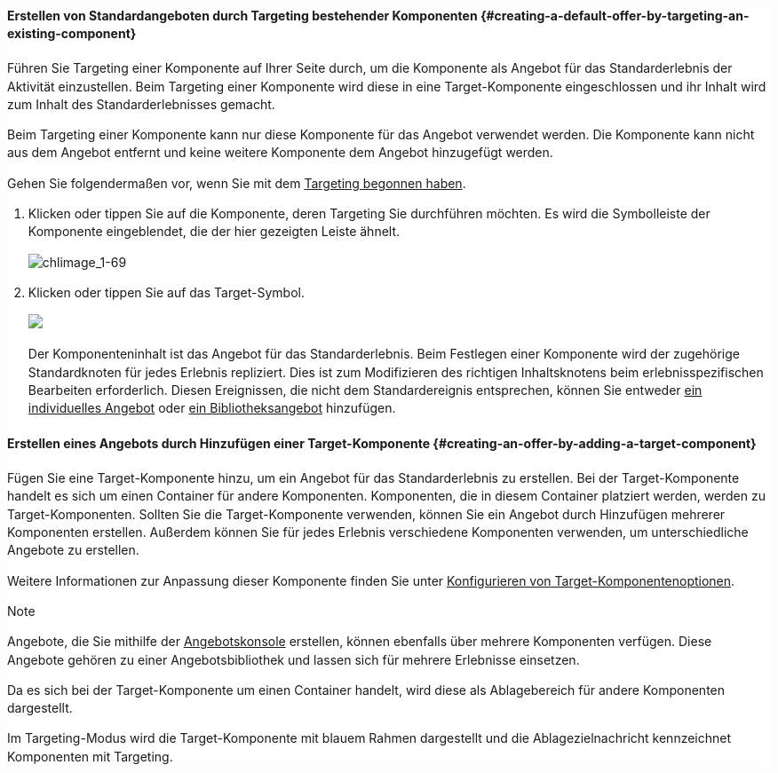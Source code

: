 #### Erstellen von Standardangeboten durch Targeting bestehender Komponenten {#creating-a-default-offer-by-targeting-an-existing-component}

Führen Sie Targeting einer Komponente auf Ihrer Seite durch, um die Komponente als Angebot für das Standarderlebnis der Aktivität einzustellen. Beim Targeting einer Komponente wird diese in eine Target-Komponente eingeschlossen und ihr Inhalt wird zum Inhalt des Standarderlebnisses gemacht.

Beim Targeting einer Komponente kann nur diese Komponente für das Angebot verwendet werden. Die Komponente kann nicht aus dem Angebot entfernt und keine weitere Komponente dem Angebot hinzugefügt werden.

Gehen Sie folgendermaßen vor, wenn Sie mit dem [Targeting begonnen haben](/help/sites-authoring/content-targeting-touch.md#the-targeting-process-create-target-and-goals-settings).

1. Klicken oder tippen Sie auf die Komponente, deren Targeting Sie durchführen möchten. Es wird die Symbolleiste der Komponente eingeblendet, die der hier gezeigten Leiste ähnelt.

   ![chlimage_1-69](assets/chlimage_1-69.png)

1. Klicken oder tippen Sie auf das Target-Symbol.

   ![](do-not-localize/chlimage_1.png)

   Der Komponenteninhalt ist das Angebot für das Standarderlebnis. Beim Festlegen einer Komponente wird der zugehörige Standardknoten für jedes Erlebnis repliziert. Dies ist zum Modifizieren des richtigen Inhaltsknotens beim erlebnisspezifischen Bearbeiten erforderlich. Diesen Ereignissen, die nicht dem Standardereignis entsprechen, können Sie entweder [ein individuelles Angebot](/help/sites-authoring/content-targeting-touch.md#adding-a-custom-offer) oder [ein Bibliotheksangebot](/help/sites-authoring/content-targeting-touch.md#adding-an-offer-from-an-offer-library) hinzufügen.

#### Erstellen eines Angebots durch Hinzufügen einer Target-Komponente {#creating-an-offer-by-adding-a-target-component}

Fügen Sie eine Target-Komponente hinzu, um ein Angebot für das Standarderlebnis zu erstellen. Bei der Target-Komponente handelt es sich um einen Container für andere Komponenten. Komponenten, die in diesem Container platziert werden, werden zu Target-Komponenten. Sollten Sie die Target-Komponente verwenden, können Sie ein Angebot durch Hinzufügen mehrerer Komponenten erstellen. Außerdem können Sie für jedes Erlebnis verschiedene Komponenten verwenden, um unterschiedliche Angebote zu erstellen.

Weitere Informationen zur Anpassung dieser Komponente finden Sie unter [Konfigurieren von Target-Komponentenoptionen](/help/sites-authoring/content-targeting-touch.md#configuring-target-component-options).

>[!NOTE]
>
>Angebote, die Sie mithilfe der [Angebotskonsole](/help/sites-authoring/offerlib.md) erstellen, können ebenfalls über mehrere Komponenten verfügen. Diese Angebote gehören zu einer Angebotsbibliothek und lassen sich für mehrere Erlebnisse einsetzen.

Da es sich bei der Target-Komponente um einen Container handelt, wird diese als Ablagebereich für andere Komponenten dargestellt.

Im Targeting-Modus wird die Target-Komponente mit blauem Rahmen dargestellt und die Ablagezielnachricht kennzeichnet Komponenten mit Targeting.
